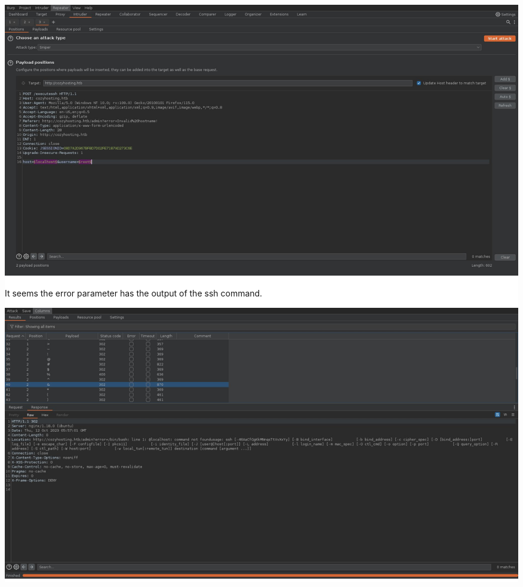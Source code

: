 ![Showing intruder page in burp suite setting up fuzz](Assets/ssh_form_fuzz_burp.jpg)

It seems the error parameter has the output of the ssh command.

![http response showing ssh output passed in as the err param](Assets/burp_ssh_output_in_err.jpg)
